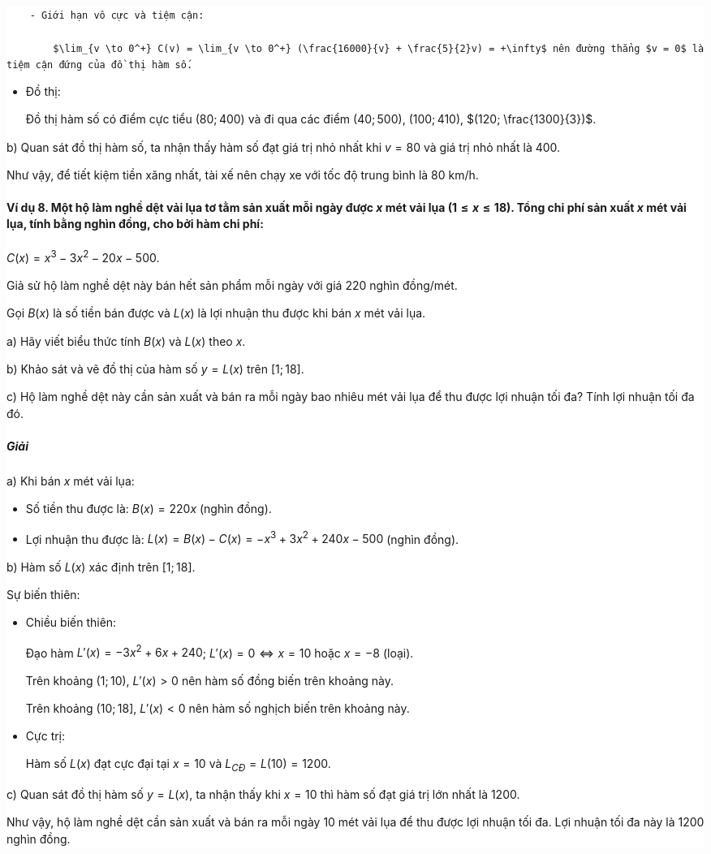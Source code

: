         - Giới hạn vô cực và tiệm cận:

            $\lim_{v \to 0^+} C(v) = \lim_{v \to 0^+} (\frac{16000}{v} + \frac{5}{2}v) = +\infty$ nên đường thẳng $v = 0$ là tiệm cận đứng của đồ thị hàm số.

- Đồ thị:

    Đồ thị hàm số có điểm cực tiểu $(80; 400)$ và đi qua các điểm $(40; 500)$, $(100; 410)$, $(120; \frac{1300}{3})$.

b) Quan sát đồ thị hàm số, ta nhận thấy hàm số đạt giá trị nhỏ nhất khi $v = 80$ và giá trị nhỏ nhất là 400.

Như vậy, để tiết kiệm tiền xăng nhất, tài xế nên chạy xe với tốc độ trung bình là 80 km/h.

#### Ví dụ 8. Một hộ làm nghề dệt vải lụa tơ tằm sản xuất mỗi ngày được $x$ mét vải lụa ($1 \le x \le 18$). Tổng chi phí sản xuất $x$ mét vải lụa, tính bằng nghìn đồng, cho bởi hàm chi phí:

$C(x) = x^3 - 3x^2 - 20x - 500$.

Giả sử hộ làm nghề dệt này bán hết sản phẩm mỗi ngày với giá 220 nghìn đồng/mét.

Gọi $B(x)$ là số tiền bán được và $L(x)$ là lợi nhuận thu được khi bán $x$ mét vải lụa.

a) Hãy viết biểu thức tính $B(x)$ và $L(x)$ theo $x$.

b) Khảo sát và vẽ đồ thị của hàm số $y = L(x)$ trên $[1; 18]$.

c) Hộ làm nghề dệt này cần sản xuất và bán ra mỗi ngày bao nhiêu mét vải lụa để thu được lợi nhuận tối đa? Tính lợi nhuận tối đa đó.

##### Giải

a) Khi bán $x$ mét vải lụa:

- Số tiền thu được là: $B(x) = 220x$ (nghìn đồng).

- Lợi nhuận thu được là: $L(x) = B(x) - C(x) = -x^3 + 3x^2 + 240x - 500$ (nghìn đồng).

b) Hàm số $L(x)$ xác định trên $[1; 18]$.

Sự biến thiên:

- Chiều biến thiên:

    Đạo hàm $L'(x) = -3x^2 + 6x + 240$; $L'(x) = 0 \Leftrightarrow x = 10$ hoặc $x = -8$ (loại).

    Trên khoảng $(1; 10)$, $L'(x) > 0$ nên hàm số đồng biến trên khoảng này.

    Trên khoảng $(10; 18]$, $L'(x) < 0$ nên hàm số nghịch biến trên khoảng này.

- Cực trị:

    Hàm số $L(x)$ đạt cực đại tại $x = 10$ và $L_{CĐ} = L(10) = 1200$.

c) Quan sát đồ thị hàm số $y = L(x)$, ta nhận thấy khi $x = 10$ thì hàm số đạt giá trị lớn nhất là 1200.

Như vậy, hộ làm nghề dệt cần sản xuất và bán ra mỗi ngày 10 mét vải lụa để thu được lợi nhuận tối đa. Lợi nhuận tối đa này là 1200 nghìn đồng.
